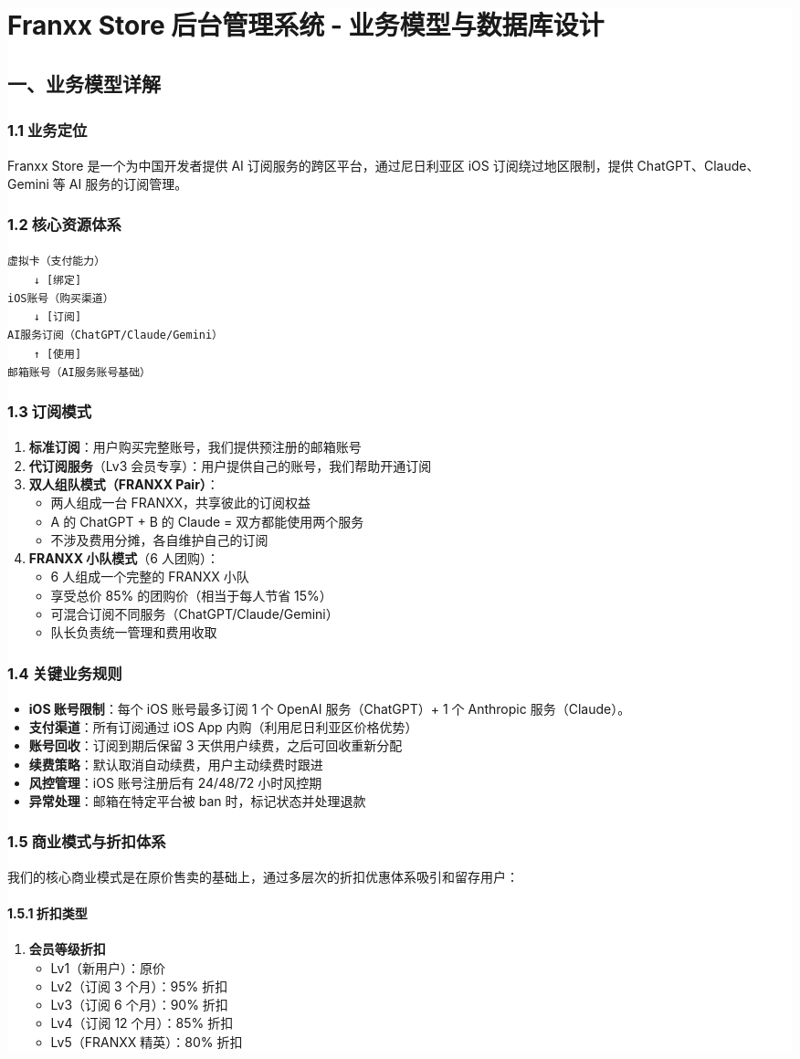 # Franxx Store 后台管理系统 - 业务模型与数据库设计

## 一、业务模型详解

### 1.1 业务定位

Franxx Store 是一个为中国开发者提供 AI 订阅服务的跨区平台，通过尼日利亚区 iOS 订阅绕过地区限制，提供 ChatGPT、Claude、Gemini 等 AI 服务的订阅管理。

### 1.2 核心资源体系

```plain
虚拟卡（支付能力）
    ↓ [绑定]
iOS账号（购买渠道）
    ↓ [订阅]
AI服务订阅（ChatGPT/Claude/Gemini）
    ↑ [使用]
邮箱账号（AI服务账号基础）
```

### 1.3 订阅模式

1. **标准订阅**：用户购买完整账号，我们提供预注册的邮箱账号
2. **代订阅服务**（Lv3 会员专享）：用户提供自己的账号，我们帮助开通订阅
3. **双人组队模式（FRANXX Pair）**：
   - 两人组成一台 FRANXX，共享彼此的订阅权益
   - A 的 ChatGPT + B 的 Claude = 双方都能使用两个服务
   - 不涉及费用分摊，各自维护自己的订阅
4. **FRANXX 小队模式**（6 人团购）：
   - 6 人组成一个完整的 FRANXX 小队
   - 享受总价 85% 的团购价（相当于每人节省 15%）
   - 可混合订阅不同服务（ChatGPT/Claude/Gemini）
   - 队长负责统一管理和费用收取

### 1.4 关键业务规则

- **iOS 账号限制**：每个 iOS 账号最多订阅 1 个 OpenAI 服务（ChatGPT）+ 1 个 Anthropic 服务（Claude）。
- **支付渠道**：所有订阅通过 iOS App 内购（利用尼日利亚区价格优势）
- **账号回收**：订阅到期后保留 3 天供用户续费，之后可回收重新分配
- **续费策略**：默认取消自动续费，用户主动续费时跟进
- **风控管理**：iOS 账号注册后有 24/48/72 小时风控期
- **异常处理**：邮箱在特定平台被 ban 时，标记状态并处理退款

### 1.5 商业模式与折扣体系

我们的核心商业模式是在原价售卖的基础上，通过多层次的折扣优惠体系吸引和留存用户：

#### 1.5.1 折扣类型

1. **会员等级折扣**
   - Lv1（新用户）：原价
   - Lv2（订阅 3 个月）：95% 折扣
   - Lv3（订阅 6 个月）：90% 折扣
   - Lv4（订阅 12 个月）：85% 折扣
   - Lv5（FRANXX 精英）：80% 折扣

